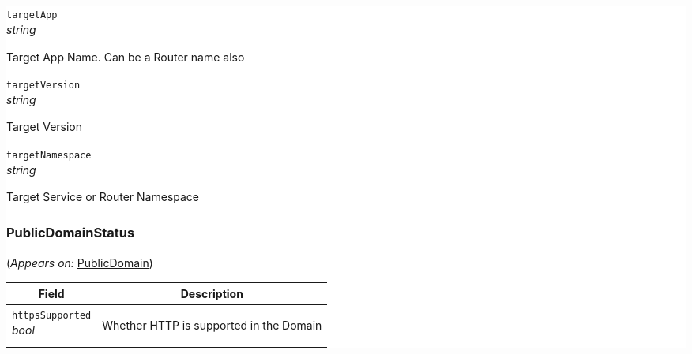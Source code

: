 <tr>
<td>
<code>targetApp</code></br>
<em>
string
</em>
</td>
<td>
<p>Target App Name.  Can be a Router name also</p>
</td>
</tr>
<tr>
<td>
<code>targetVersion</code></br>
<em>
string
</em>
</td>
<td>
<p>Target Version</p>
</td>
</tr>
<tr>
<td>
<code>targetNamespace</code></br>
<em>
string
</em>
</td>
<td>
<p>Target Service or Router Namespace</p>
</td>
</tr>
</tbody>
</table>
<h3 id="PublicDomainStatus">PublicDomainStatus
</h3>
<p>
(<em>Appears on:</em>
<a href="#github.com%2francher%2frio%2fpkg%2fapis%2fadmin.rio.cattle.io%2fv1.PublicDomain">PublicDomain</a>)
</p>
<p>
</p>
<table>
<thead>
<tr>
<th>Field</th>
<th>Description</th>
</tr>
</thead>
<tbody>
<tr>
<td>
<code>httpsSupported</code></br>
<em>
bool
</em>
</td>
<td>
<p>Whether HTTP is supported in the Domain</p>
</td>
</tr>
<tr>